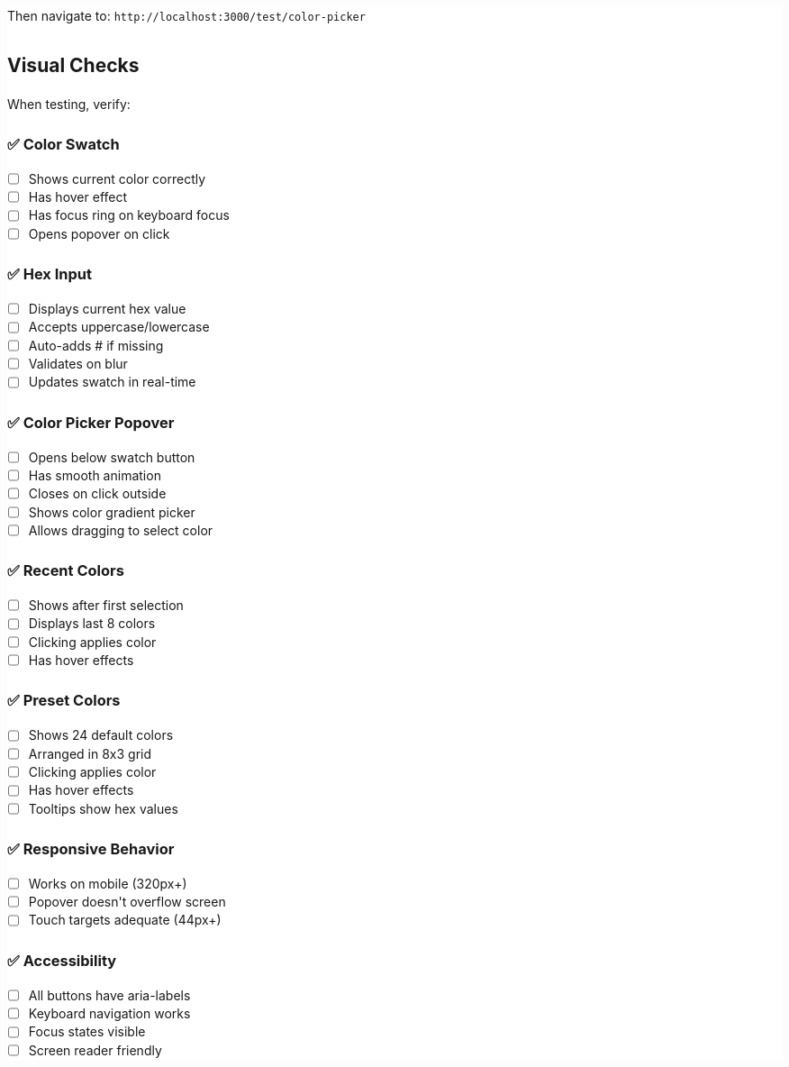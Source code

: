 Then navigate to: `http://localhost:3000/test/color-picker`

## Visual Checks

When testing, verify:

### ✅ Color Swatch
- [ ] Shows current color correctly
- [ ] Has hover effect
- [ ] Has focus ring on keyboard focus
- [ ] Opens popover on click

### ✅ Hex Input
- [ ] Displays current hex value
- [ ] Accepts uppercase/lowercase
- [ ] Auto-adds # if missing
- [ ] Validates on blur
- [ ] Updates swatch in real-time

### ✅ Color Picker Popover
- [ ] Opens below swatch button
- [ ] Has smooth animation
- [ ] Closes on click outside
- [ ] Shows color gradient picker
- [ ] Allows dragging to select color

### ✅ Recent Colors
- [ ] Shows after first selection
- [ ] Displays last 8 colors
- [ ] Clicking applies color
- [ ] Has hover effects

### ✅ Preset Colors
- [ ] Shows 24 default colors
- [ ] Arranged in 8x3 grid
- [ ] Clicking applies color
- [ ] Has hover effects
- [ ] Tooltips show hex values

### ✅ Responsive Behavior
- [ ] Works on mobile (320px+)
- [ ] Popover doesn't overflow screen
- [ ] Touch targets adequate (44px+)

### ✅ Accessibility
- [ ] All buttons have aria-labels
- [ ] Keyboard navigation works
- [ ] Focus states visible
- [ ] Screen reader friendly
